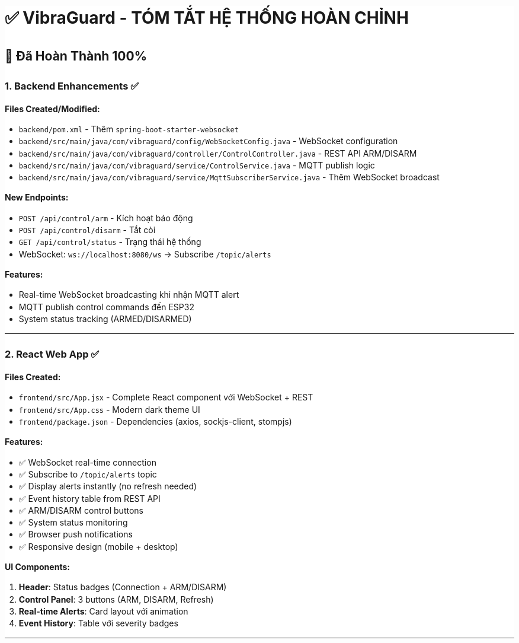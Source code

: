 # ✅ VibraGuard - TÓM TẮT HỆ THỐNG HOÀN CHỈNH

## 🎯 Đã Hoàn Thành 100%

### 1. Backend Enhancements ✅

**Files Created/Modified:**

- `backend/pom.xml` - Thêm `spring-boot-starter-websocket`
- `backend/src/main/java/com/vibraguard/config/WebSocketConfig.java` - WebSocket configuration
- `backend/src/main/java/com/vibraguard/controller/ControlController.java` - REST API ARM/DISARM
- `backend/src/main/java/com/vibraguard/service/ControlService.java` - MQTT publish logic
- `backend/src/main/java/com/vibraguard/service/MqttSubscriberService.java` - Thêm WebSocket broadcast

**New Endpoints:**

- `POST /api/control/arm` - Kích hoạt báo động
- `POST /api/control/disarm` - Tắt còi
- `GET /api/control/status` - Trạng thái hệ thống
- WebSocket: `ws://localhost:8080/ws` → Subscribe `/topic/alerts`

**Features:**

- Real-time WebSocket broadcasting khi nhận MQTT alert
- MQTT publish control commands đến ESP32
- System status tracking (ARMED/DISARMED)

---

### 2. React Web App ✅

**Files Created:**

- `frontend/src/App.jsx` - Complete React component với WebSocket + REST
- `frontend/src/App.css` - Modern dark theme UI
- `frontend/package.json` - Dependencies (axios, sockjs-client, stompjs)

**Features:**

- ✅ WebSocket real-time connection
- ✅ Subscribe to `/topic/alerts` topic
- ✅ Display alerts instantly (no refresh needed)
- ✅ Event history table from REST API
- ✅ ARM/DISARM control buttons
- ✅ System status monitoring
- ✅ Browser push notifications
- ✅ Responsive design (mobile + desktop)

**UI Components:**

1. **Header**: Status badges (Connection + ARM/DISARM)
2. **Control Panel**: 3 buttons (ARM, DISARM, Refresh)
3. **Real-time Alerts**: Card layout với animation
4. **Event History**: Table với severity badges

---